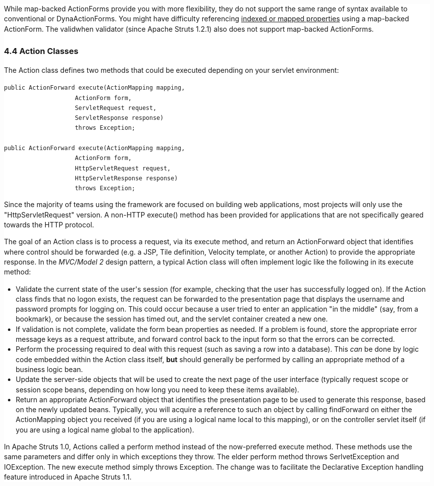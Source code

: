 While map-backed ActionForms provide you with more flexibility, they do not support the same range of syntax available to conventional or DynaActionForms. You might have difficulty referencing [indexed or mapped properties](../struts-taglib/indexedprops.html.md) using a map-backed ActionForm. The validwhen validator (since Apache Struts 1.2.1) also does not support map-backed ActionForms.

<span id="action_classes"></span>
### <span id="a4.4_Action_Classes"></span>4.4 Action Classes

The Action class defines two methods that could be executed depending on your servlet environment:

    public ActionForward execute(ActionMapping mapping,
                        ActionForm form,
                        ServletRequest request,
                        ServletResponse response)
                        throws Exception;

    public ActionForward execute(ActionMapping mapping,
                        ActionForm form,
                        HttpServletRequest request,
                        HttpServletResponse response)
                        throws Exception;
                    

Since the majority of teams using the framework are focused on building web applications, most projects will only use the "HttpServletRequest" version. A non-HTTP execute() method has been provided for applications that are not specifically geared towards the HTTP protocol.

The goal of an Action class is to process a request, via its execute method, and return an ActionForward object that identifies where control should be forwarded (e.g. a JSP, Tile definition, Velocity template, or another Action) to provide the appropriate response. In the *MVC/Model 2* design pattern, a typical Action class will often implement logic like the following in its execute method:

-   Validate the current state of the user's session (for example, checking that the user has successfully logged on). If the Action class finds that no logon exists, the request can be forwarded to the presentation page that displays the username and password prompts for logging on. This could occur because a user tried to enter an application "in the middle" (say, from a bookmark), or because the session has timed out, and the servlet container created a new one.
-   If validation is not complete, validate the form bean properties as needed. If a problem is found, store the appropriate error message keys as a request attribute, and forward control back to the input form so that the errors can be corrected.
-   Perform the processing required to deal with this request (such as saving a row into a database). This *can* be done by logic code embedded within the Action class itself, **but** should generally be performed by calling an appropriate method of a business logic bean.
-   Update the server-side objects that will be used to create the next page of the user interface (typically request scope or session scope beans, depending on how long you need to keep these items available).
-   Return an appropriate ActionForward object that identifies the presentation page to be used to generate this response, based on the newly updated beans. Typically, you will acquire a reference to such an object by calling findForward on either the ActionMapping object you received (if you are using a logical name local to this mapping), or on the controller servlet itself (if you are using a logical name global to the application).

In Apache Struts 1.0, Actions called a perform method instead of the now-preferred execute method. These methods use the same parameters and differ only in which exceptions they throw. The elder perform method throws SerlvetException and IOException. The new execute method simply throws Exception. The change was to facilitate the Declarative Exception handling feature introduced in Apache Struts 1.1.
